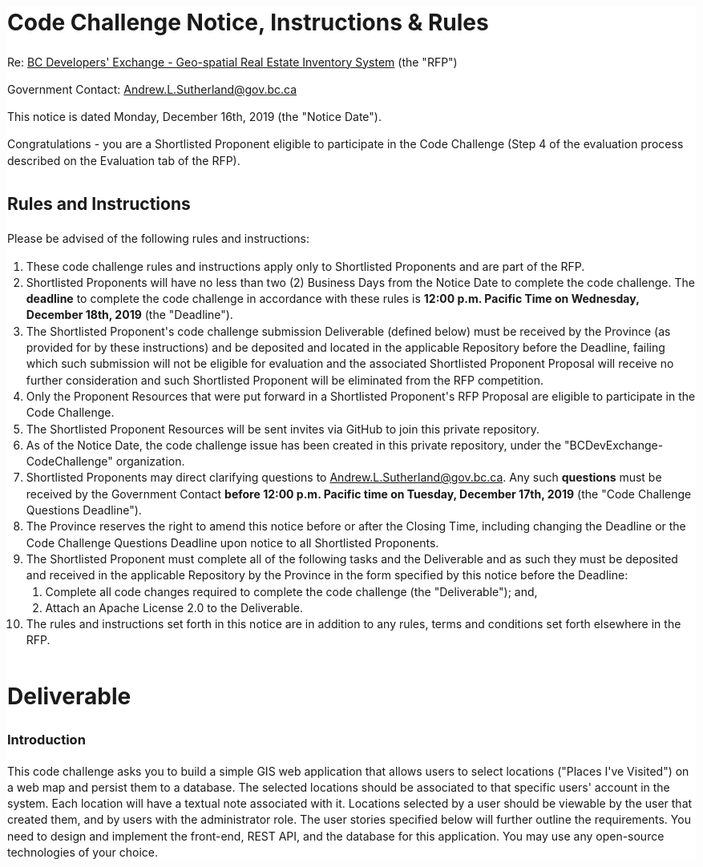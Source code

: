 # Code Challenge Notice, Instructions &amp; Rules

Re: [BC Developers' Exchange - Geo-spatial Real Estate Inventory System](https://bcdevexchange.org/opportunities/swu/opp-geospatial-real-estate-inventory-system) (the &quot;RFP&quot;)

Government Contact: Andrew.L.Sutherland@gov.bc.ca

This notice is dated Monday, December 16th, 2019 (the &quot;Notice Date&quot;).

Congratulations - you are a Shortlisted Proponent eligible to participate in the Code Challenge (Step 4 of the evaluation process described on the Evaluation tab of the RFP).

## Rules and Instructions

Please be advised of the following rules and instructions:

1. These code challenge rules and instructions apply only to Shortlisted Proponents and are part of the RFP.
2. Shortlisted Proponents will have no less than two (2) Business Days from the Notice Date to complete the code challenge. The **deadline** to complete the code challenge in accordance with these rules is **12:00 p.m. Pacific Time on Wednesday, December 18th, 2019** (the &quot;Deadline&quot;).
3. The Shortlisted Proponent&#39;s code challenge submission Deliverable (defined below) must be received by the Province (as provided for by these instructions) and be deposited and located in the applicable Repository before the Deadline, failing which such submission will not be eligible for evaluation and the associated Shortlisted Proponent Proposal will receive no further consideration and such Shortlisted Proponent will be eliminated from the RFP competition.
4. Only the Proponent Resources that were put forward in a Shortlisted Proponent&#39;s RFP Proposal are eligible to participate in the Code Challenge.
5. The Shortlisted Proponent Resources will be sent invites via GitHub to join this private repository.
6. As of the Notice Date, the code challenge issue has been created in this private repository, under the &quot;BCDevExchange-CodeChallenge&quot; organization.
7. Shortlisted Proponents may direct clarifying questions to Andrew.L.Sutherland@gov.bc.ca. Any such **questions** must be received by the Government Contact **before 12:00 p.m. Pacific time on Tuesday, December 17th, 2019** (the &quot;Code Challenge Questions Deadline&quot;).
8. The Province reserves the right to amend this notice before or after the Closing Time, including changing the Deadline or the Code Challenge Questions Deadline upon notice to all Shortlisted Proponents.
9. The Shortlisted Proponent must complete all of the following tasks and the Deliverable and as such they must be deposited and received in the applicable Repository by the Province in the form specified by this notice before the Deadline:
   1. Complete all code changes required to complete the code challenge (the &quot;Deliverable&quot;); and,
   2. Attach an Apache License 2.0 to the Deliverable.
10. The rules and instructions set forth in this notice are in addition to any rules, terms and conditions set forth elsewhere in the RFP.

# Deliverable

### Introduction
This code challenge asks you to build a simple GIS web application that allows users to select locations ("Places I've Visited") on a web map and persist them to a database.  The selected locations should be associated to that specific users' account in the system.  Each location will have a textual note associated with it.  Locations selected by a user should be viewable by the user that created them, and by users with the administrator role.  The user stories specified below will further outline the requirements.  You need to design and implement the front-end, REST API, and the database for this application.  You may use any open-source technologies of your choice.
